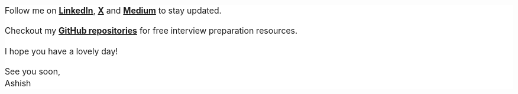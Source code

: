 Follow me on **[LinkedIn](https://www.linkedin.com/in/ashishps1/)**, **[X](https://twitter.com/ashishps_1)** and **[Medium](https://medium.com/@ashishps)** to stay updated.

Checkout my **[GitHub repositories](https://github.com/ashishps1)** for free interview preparation resources.

I hope you have a lovely day!

See you soon,  
Ashish
